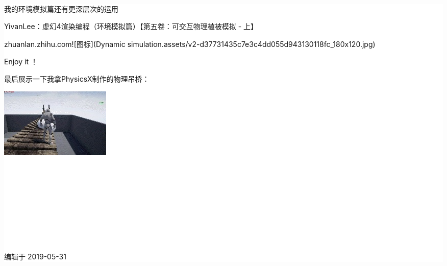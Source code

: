 我的环境模拟篇还有更深层次的运用

YivanLee：虚幻4渲染编程（环境模拟篇）【第五卷：可交互物理植被模拟 - 上】

zhuanlan.zhihu.com![图标](Dynamic simulation.assets/v2-d37731435c7e3c4dd055d943130118fc_180x120.jpg)

Enjoy it ！

最后展示一下我拿PhysicsX制作的物理吊桥：



![img](Dynamicsimulation.assets/v2-7af98dc4b8ee1518817c8c323b7cd54d_b.jpg)

<svg x="16" y="18.5" class="GifPlayer-icon"></svg>



编辑于 2019-05-31
